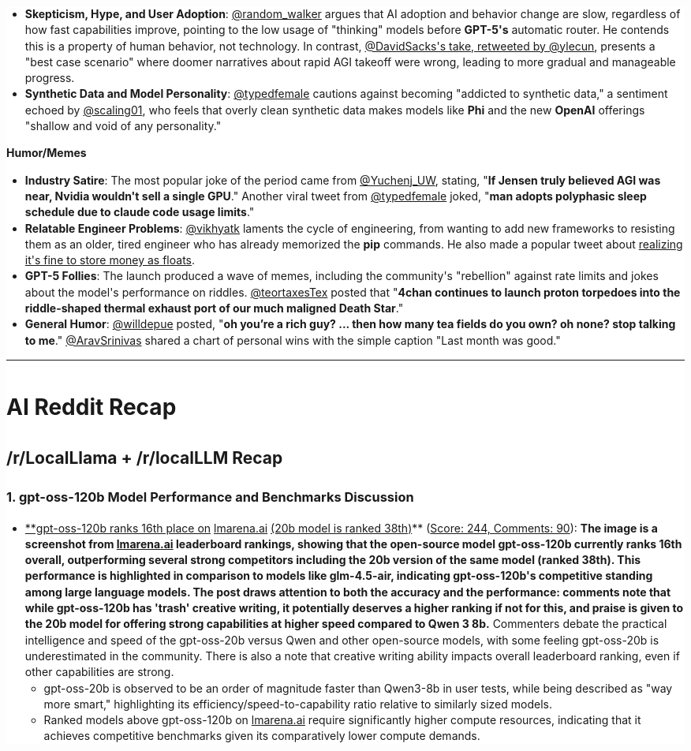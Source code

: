 - **Skepticism, Hype, and User Adoption**: [@random_walker](https://twitter.com/random_walker/status/1954912993747128554) argues that AI adoption and behavior change are slow, regardless of how fast capabilities improve, pointing to the low usage of "thinking" models before **GPT-5's** automatic router. He contends this is a property of human behavior, not technology. In contrast, [@DavidSacks's take, retweeted by @ylecun](https://twitter.com/ylecun/status/1954411030294983052), presents a "best case scenario" where doomer narratives about rapid AGI takeoff were wrong, leading to more gradual and manageable progress.
- **Synthetic Data and Model Personality**: [@typedfemale](https://twitter.com/typedfemale/status/1954284624076767705) cautions against becoming "addicted to synthetic data," a sentiment echoed by [@scaling01](https://twitter.com/scaling01/status/1954689516314435767), who feels that overly clean synthetic data makes models like **Phi** and the new **OpenAI** offerings "shallow and void of any personality."

**Humor/Memes**

- **Industry Satire**: The most popular joke of the period came from [@Yuchenj_UW](https://twitter.com/Yuchenj_UW/status/1954756616907362328), stating, "**If Jensen truly believed AGI was near, Nvidia wouldn't sell a single GPU**." Another viral tweet from [@typedfemale](https://twitter.com/typedfemale/status/1955040883499470853) joked, "**man adopts polyphasic sleep schedule due to claude code usage limits**."
- **Relatable Engineer Problems**: [@vikhyatk](https://twitter.com/vikhyatk/status/1954507093488349597) laments the cycle of engineering, from wanting to add new frameworks to resisting them as an older, tired engineer who has already memorized the **pip** commands. He also made a popular tweet about [realizing it's fine to store money as floats](https://twitter.com/vikhyatk/status/1954725001913114694).
- **GPT-5 Follies**: The launch produced a wave of memes, including the community's "rebellion" against rate limits and jokes about the model's performance on riddles. [@teortaxesTex](https://twitter.com/teortaxesTex/status/1954741943952666629) posted that "**4chan continues to launch proton torpedoes into the riddle-shaped thermal exhaust port of our much maligned Death Star**."
- **General Humor**: [@willdepue](https://twitter.com/willdepue/status/1954473883832033690) posted, "**oh you’re a rich guy? ... then how many tea fields do you own? oh none? stop talking to me**." [@AravSrinivas](https://twitter.com/AravSrinivas/status/1954290452146102576) shared a chart of personal wins with the simple caption "Last month was good."

---

# AI Reddit Recap

## /r/LocalLlama + /r/localLLM Recap

### 1. gpt-oss-120b Model Performance and Benchmarks Discussion

- [**gpt-oss-120b ranks 16th place on](https://i.redd.it/0lv50zsy1dif1.png) [lmarena.ai](http://lmarena.ai/) [(20b model is ranked 38th)](https://i.redd.it/0lv50zsy1dif1.png)** ([Score: 244, Comments: 90](https://www.reddit.com/r/LocalLLaMA/comments/1mn8ij6/gptoss120b_ranks_16th_place_on_lmarenaai_20b/)): **The image is a screenshot from [lmarena.ai](http://lmarena.ai/) leaderboard rankings, showing that the open-source model gpt-oss-120b currently ranks 16th overall, outperforming several strong competitors including the 20b version of the same model (ranked 38th). This performance is highlighted in comparison to models like glm-4.5-air, indicating gpt-oss-120b's competitive standing among large language models. The post draws attention to both the accuracy and the performance: comments note that while gpt-oss-120b has 'trash' creative writing, it potentially deserves a higher ranking if not for this, and praise is given to the 20b model for offering strong capabilities at higher speed compared to Qwen 3 8b.** Commenters debate the practical intelligence and speed of the gpt-oss-20b versus Qwen and other open-source models, with some feeling gpt-oss-20b is underestimated in the community. There is also a note that creative writing ability impacts overall leaderboard ranking, even if other capabilities are strong.
    - gpt-oss-20b is observed to be an order of magnitude faster than Qwen3-8b in user tests, while being described as "way more smart," highlighting its efficiency/speed-to-capability ratio relative to similarly sized models.
    - Ranked models above gpt-oss-120b on [lmarena.ai](http://lmarena.ai/) require significantly higher compute resources, indicating that it achieves competitive benchmarks given its comparatively lower compute demands.